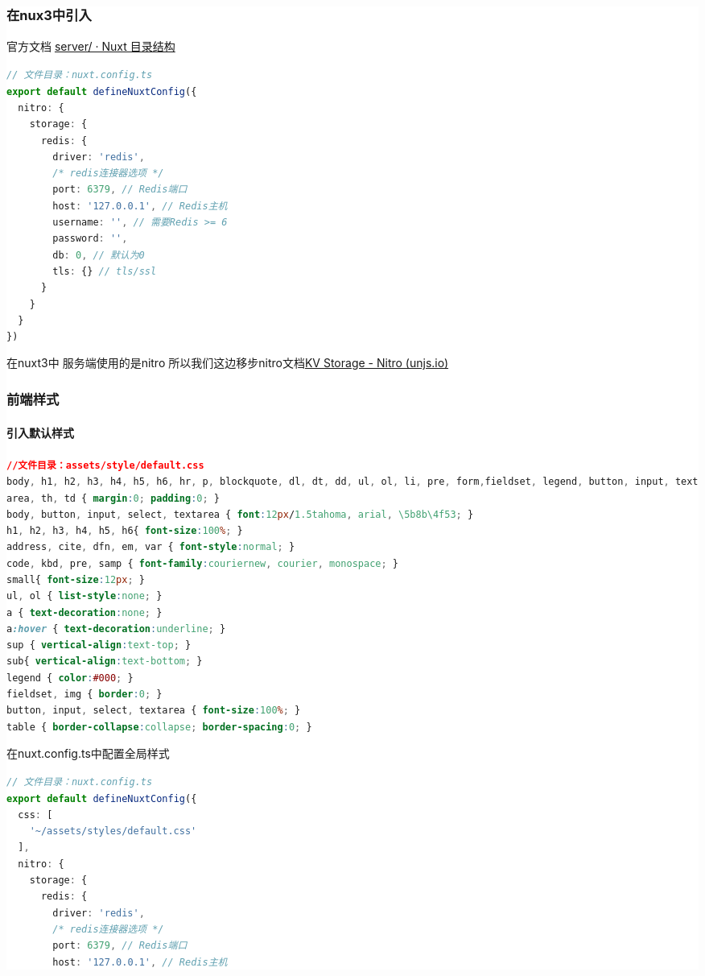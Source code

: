 ### 在nux3中引入

官方文档 [server/ · Nuxt 目录结构](https://nuxt.com.cn/docs/guide/directory-structure/server#服务器存储)

```ts
// 文件目录：nuxt.config.ts
export default defineNuxtConfig({
  nitro: {
    storage: {
      redis: {
        driver: 'redis',
        /* redis连接器选项 */
        port: 6379, // Redis端口
        host: '127.0.0.1', // Redis主机
        username: '', // 需要Redis >= 6
        password: '',
        db: 0, // 默认为0
        tls: {} // tls/ssl
      }
    }
  }
})
```

在nuxt3中 服务端使用的是nitro 所以我们这边移步nitro文档[KV Storage - Nitro (unjs.io)](https://nitro.unjs.io/guide/storage)

### 前端样式

#### 引入默认样式

```css
//文件目录：assets/style/default.css
body, h1, h2, h3, h4, h5, h6, hr, p, blockquote, dl, dt, dd, ul, ol, li, pre, form,fieldset, legend, button, input, textarea, th, td { margin:0; padding:0; }
body, button, input, select, textarea { font:12px/1.5tahoma, arial, \5b8b\4f53; }
h1, h2, h3, h4, h5, h6{ font-size:100%; }
address, cite, dfn, em, var { font-style:normal; }
code, kbd, pre, samp { font-family:couriernew, courier, monospace; }
small{ font-size:12px; }
ul, ol { list-style:none; }
a { text-decoration:none; }
a:hover { text-decoration:underline; }
sup { vertical-align:text-top; }
sub{ vertical-align:text-bottom; }
legend { color:#000; }
fieldset, img { border:0; }
button, input, select, textarea { font-size:100%; }
table { border-collapse:collapse; border-spacing:0; } 
```

在nuxt.config.ts中配置全局样式

```ts
// 文件目录：nuxt.config.ts
export default defineNuxtConfig({
  css: [
    '~/assets/styles/default.css'
  ],
  nitro: {
    storage: {
      redis: {
        driver: 'redis',
        /* redis连接器选项 */
        port: 6379, // Redis端口
        host: '127.0.0.1', // Redis主机
```
